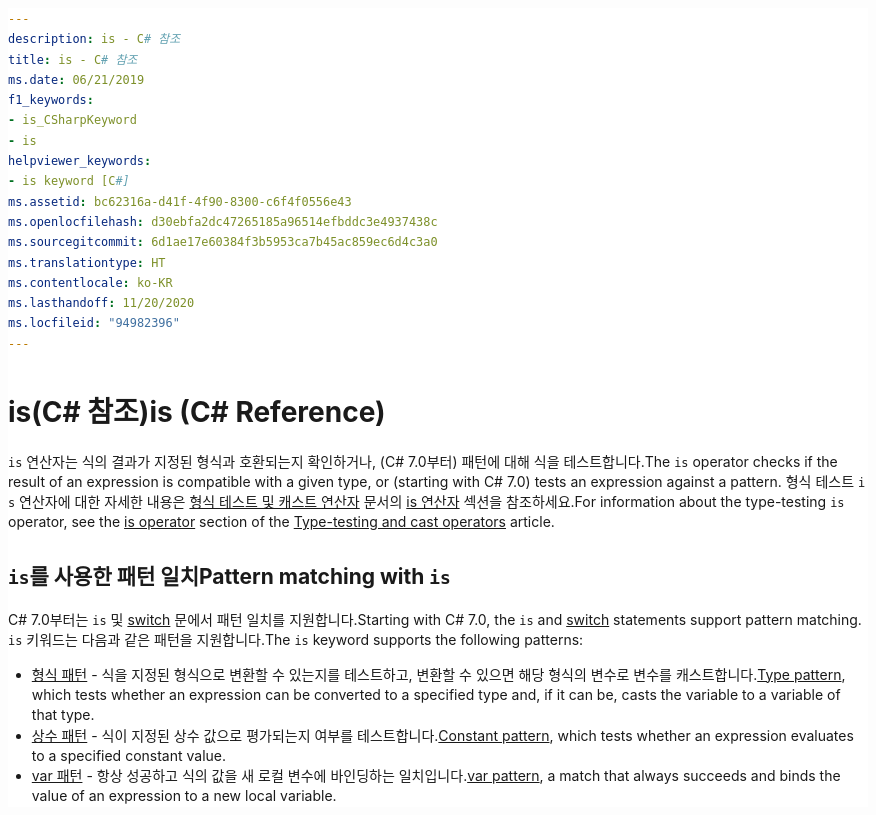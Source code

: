 ```yaml
---
description: is - C# 참조
title: is - C# 참조
ms.date: 06/21/2019
f1_keywords:
- is_CSharpKeyword
- is
helpviewer_keywords:
- is keyword [C#]
ms.assetid: bc62316a-d41f-4f90-8300-c6f4f0556e43
ms.openlocfilehash: d30ebfa2dc47265185a96514efbddc3e4937438c
ms.sourcegitcommit: 6d1ae17e60384f3b5953ca7b45ac859ec6d4c3a0
ms.translationtype: HT
ms.contentlocale: ko-KR
ms.lasthandoff: 11/20/2020
ms.locfileid: "94982396"
---
```

# <a name="is-c-reference"></a><span data-ttu-id="88ce3-103">is(C# 참조)</span><span class="sxs-lookup"><span data-stu-id="88ce3-103">is (C# Reference)</span></span>

<span data-ttu-id="88ce3-104">`is` 연산자는 식의 결과가 지정된 형식과 호환되는지 확인하거나, (C# 7.0부터) 패턴에 대해 식을 테스트합니다.</span><span class="sxs-lookup"><span data-stu-id="88ce3-104">The `is` operator checks if the result of an expression is compatible with a given type, or (starting with C# 7.0) tests an expression against a pattern.</span></span> <span data-ttu-id="88ce3-105">형식 테스트 `is` 연산자에 대한 자세한 내용은 [형식 테스트 및 캐스트 연산자](../operators/type-testing-and-cast.md) 문서의 [is 연산자](../operators/type-testing-and-cast.md#is-operator) 섹션을 참조하세요.</span><span class="sxs-lookup"><span data-stu-id="88ce3-105">For information about the type-testing `is` operator, see the [is operator](../operators/type-testing-and-cast.md#is-operator) section of the [Type-testing and cast operators](../operators/type-testing-and-cast.md) article.</span></span>

## <a name="pattern-matching-with-is"></a><span data-ttu-id="88ce3-106">`is`를 사용한 패턴 일치</span><span class="sxs-lookup"><span data-stu-id="88ce3-106">Pattern matching with `is`</span></span>

<span data-ttu-id="88ce3-107">C# 7.0부터는 `is` 및 [switch](switch.md) 문에서 패턴 일치를 지원합니다.</span><span class="sxs-lookup"><span data-stu-id="88ce3-107">Starting with C# 7.0, the `is` and [switch](switch.md) statements support pattern matching.</span></span> <span data-ttu-id="88ce3-108">`is` 키워드는 다음과 같은 패턴을 지원합니다.</span><span class="sxs-lookup"><span data-stu-id="88ce3-108">The `is` keyword supports the following patterns:</span></span>

- <span data-ttu-id="88ce3-109">[형식 패턴](#type-pattern) - 식을 지정된 형식으로 변환할 수 있는지를 테스트하고, 변환할 수 있으면 해당 형식의 변수로 변수를 캐스트합니다.</span><span class="sxs-lookup"><span data-stu-id="88ce3-109">[Type pattern](#type-pattern), which tests whether an expression can be converted to a specified type and, if it can be, casts the variable to a variable of that type.</span></span>
- <span data-ttu-id="88ce3-110">[상수 패턴](#constant-pattern) - 식이 지정된 상수 값으로 평가되는지 여부를 테스트합니다.</span><span class="sxs-lookup"><span data-stu-id="88ce3-110">[Constant pattern](#constant-pattern), which tests whether an expression evaluates to a specified constant value.</span></span>
- <span data-ttu-id="88ce3-111">[var 패턴](#var-pattern) - 항상 성공하고 식의 값을 새 로컬 변수에 바인딩하는 일치입니다.</span><span class="sxs-lookup"><span data-stu-id="88ce3-111">[var pattern](#var-pattern), a match that always succeeds and binds the value of an expression to a new local variable.</span></span>
